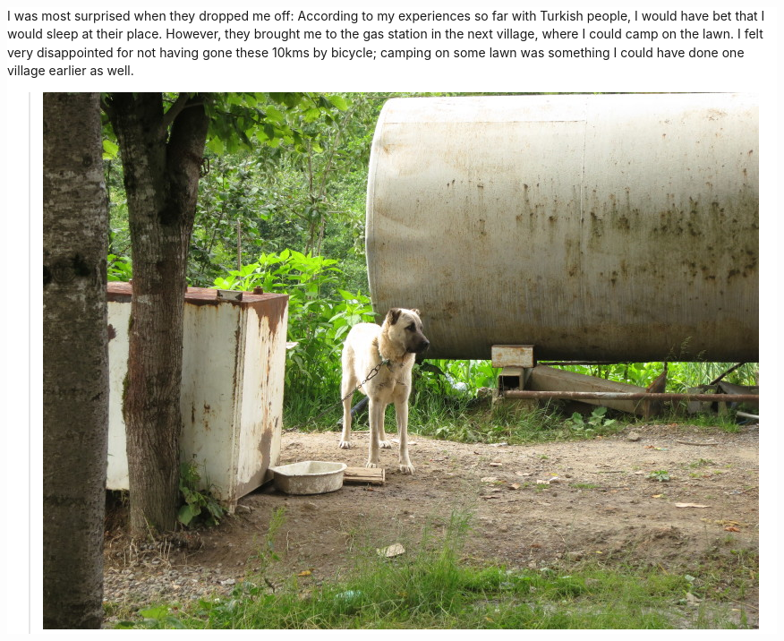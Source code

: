 I was most surprised when they dropped me off: According to my experiences so far with Turkish people, I would have bet that I would sleep at their place. However, they brought me to the gas station in the next village, where I could camp on the lawn. I felt very disappointed for not having gone these 10kms by bicycle; camping on some lawn was something I could have done one village earlier as well.

> ![Big, dangerous, barking; but once I approached all he wanted was somebody crawling his fur](/images/IMG_3648.JPG)

